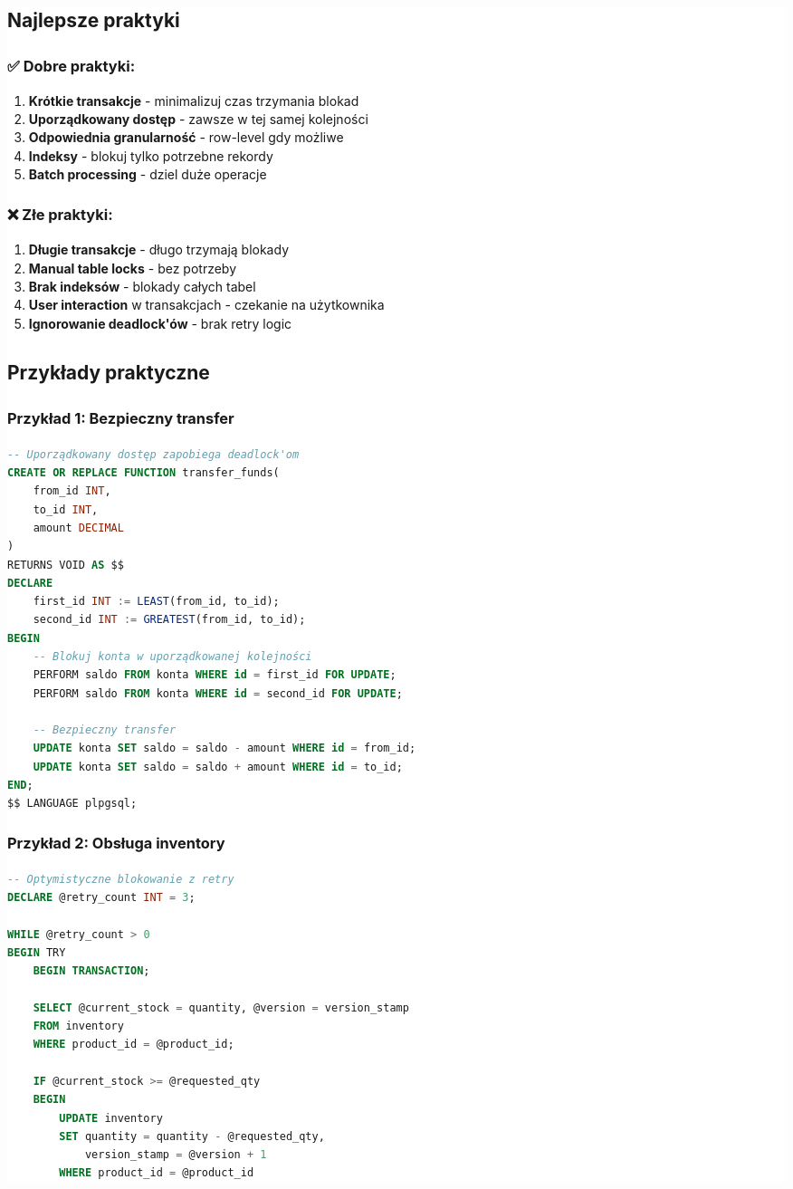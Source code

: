## Najlepsze praktyki

### ✅ **Dobre praktyki:**
1. **Krótkie transakcje** - minimalizuj czas trzymania blokad
2. **Uporządkowany dostęp** - zawsze w tej samej kolejności
3. **Odpowiednia granularność** - row-level gdy możliwe
4. **Indeksy** - blokuj tylko potrzebne rekordy
5. **Batch processing** - dziel duże operacje

### ❌ **Złe praktyki:**
1. **Długie transakcje** - długo trzymają blokady
2. **Manual table locks** - bez potrzeby
3. **Brak indeksów** - blokady całych tabel
4. **User interaction** w transakcjach - czekanie na użytkownika
5. **Ignorowanie deadlock'ów** - brak retry logic

## Przykłady praktyczne

### Przykład 1: Bezpieczny transfer
```sql
-- Uporządkowany dostęp zapobiega deadlock'om
CREATE OR REPLACE FUNCTION transfer_funds(
    from_id INT, 
    to_id INT, 
    amount DECIMAL
) 
RETURNS VOID AS $$
DECLARE
    first_id INT := LEAST(from_id, to_id);
    second_id INT := GREATEST(from_id, to_id);
BEGIN
    -- Blokuj konta w uporządkowanej kolejności
    PERFORM saldo FROM konta WHERE id = first_id FOR UPDATE;
    PERFORM saldo FROM konta WHERE id = second_id FOR UPDATE;
    
    -- Bezpieczny transfer
    UPDATE konta SET saldo = saldo - amount WHERE id = from_id;
    UPDATE konta SET saldo = saldo + amount WHERE id = to_id;
END;
$$ LANGUAGE plpgsql;
```

### Przykład 2: Obsługa inventory
```sql
-- Optymistyczne blokowanie z retry
DECLARE @retry_count INT = 3;

WHILE @retry_count > 0
BEGIN TRY
    BEGIN TRANSACTION;
    
    SELECT @current_stock = quantity, @version = version_stamp
    FROM inventory 
    WHERE product_id = @product_id;
    
    IF @current_stock >= @requested_qty
    BEGIN
        UPDATE inventory 
        SET quantity = quantity - @requested_qty,
            version_stamp = @version + 1
        WHERE product_id = @product_id 
```